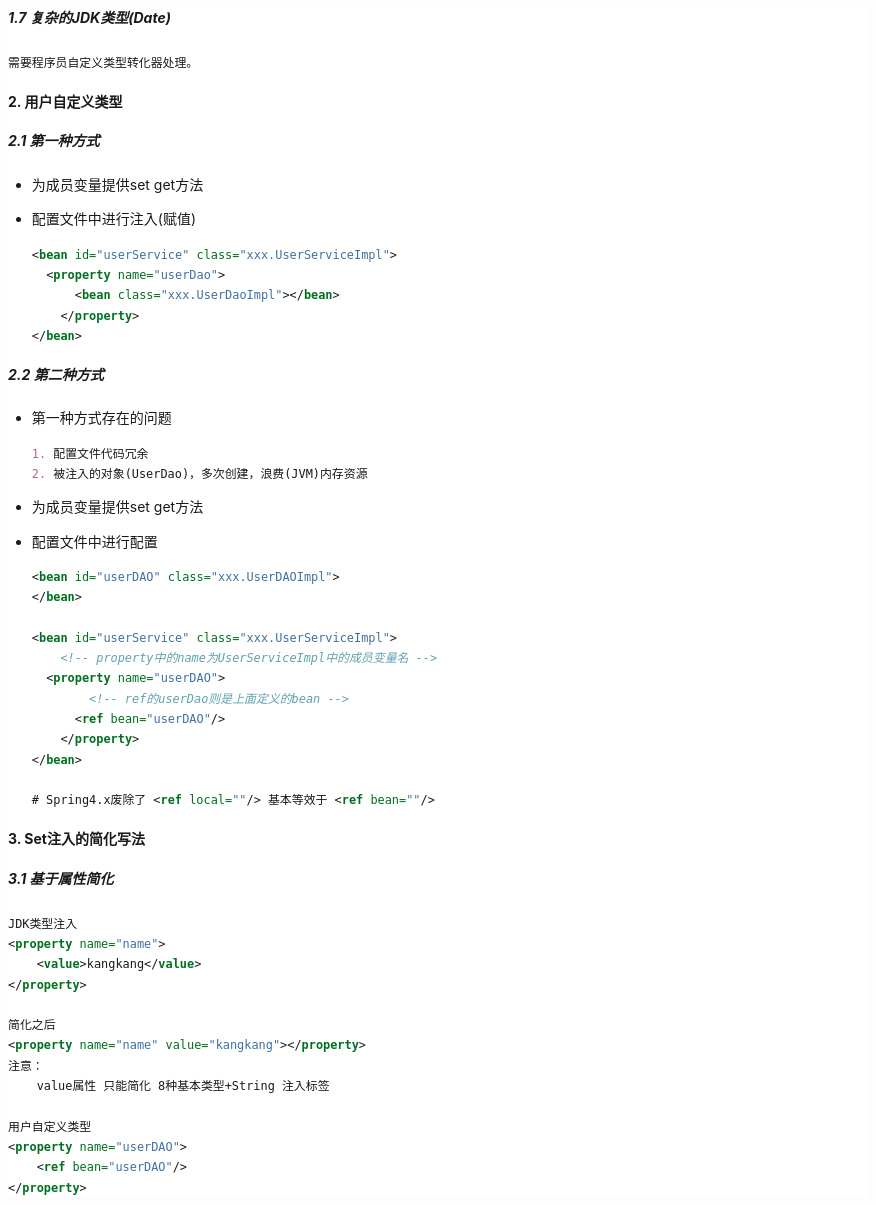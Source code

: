 ##### 1.7 复杂的JDK类型(Date)

~~~markdown
需要程序员自定义类型转化器处理。
~~~

#### 2. 用户自定义类型

##### 2.1 第一种方式

- 为成员变量提供set get方法

- 配置文件中进行注入(赋值)

  ~~~xml
  <bean id="userService" class="xxx.UserServiceImpl">
  	<property name="userDao">
      	<bean class="xxx.UserDaoImpl"></bean>
      </property>
  </bean>
  ~~~

##### 2.2 第二种方式

- 第一种方式存在的问题

  ~~~markdown
  1. 配置文件代码冗余
  2. 被注入的对象(UserDao)，多次创建，浪费(JVM)内存资源
  ~~~

- 为成员变量提供set get方法

- 配置文件中进行配置

  ~~~xml
  <bean id="userDAO" class="xxx.UserDAOImpl">
  </bean>
  
  <bean id="userService" class="xxx.UserServiceImpl">
      <!-- property中的name为UserServiceImpl中的成员变量名 -->
  	<property name="userDAO">
          <!-- ref的userDao则是上面定义的bean -->
      	<ref bean="userDAO"/>
      </property>
  </bean>
  
  # Spring4.x废除了 <ref local=""/> 基本等效于 <ref bean=""/>
  ~~~

  

#### 3. Set注入的简化写法

##### 3.1 基于属性简化

~~~xml
JDK类型注入
<property name="name">
	<value>kangkang</value>
</property>

简化之后
<property name="name" value="kangkang"></property>
注意：
	value属性 只能简化 8种基本类型+String 注入标签

用户自定义类型
<property name="userDAO">
	<ref bean="userDAO"/>
</property>
~~~